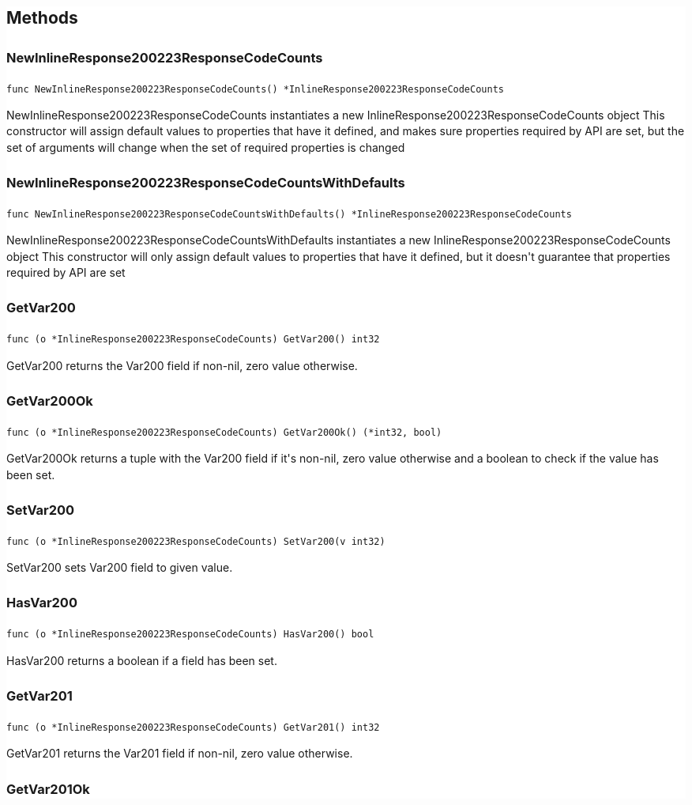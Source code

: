 ## Methods

### NewInlineResponse200223ResponseCodeCounts

`func NewInlineResponse200223ResponseCodeCounts() *InlineResponse200223ResponseCodeCounts`

NewInlineResponse200223ResponseCodeCounts instantiates a new InlineResponse200223ResponseCodeCounts object
This constructor will assign default values to properties that have it defined,
and makes sure properties required by API are set, but the set of arguments
will change when the set of required properties is changed

### NewInlineResponse200223ResponseCodeCountsWithDefaults

`func NewInlineResponse200223ResponseCodeCountsWithDefaults() *InlineResponse200223ResponseCodeCounts`

NewInlineResponse200223ResponseCodeCountsWithDefaults instantiates a new InlineResponse200223ResponseCodeCounts object
This constructor will only assign default values to properties that have it defined,
but it doesn't guarantee that properties required by API are set

### GetVar200

`func (o *InlineResponse200223ResponseCodeCounts) GetVar200() int32`

GetVar200 returns the Var200 field if non-nil, zero value otherwise.

### GetVar200Ok

`func (o *InlineResponse200223ResponseCodeCounts) GetVar200Ok() (*int32, bool)`

GetVar200Ok returns a tuple with the Var200 field if it's non-nil, zero value otherwise
and a boolean to check if the value has been set.

### SetVar200

`func (o *InlineResponse200223ResponseCodeCounts) SetVar200(v int32)`

SetVar200 sets Var200 field to given value.

### HasVar200

`func (o *InlineResponse200223ResponseCodeCounts) HasVar200() bool`

HasVar200 returns a boolean if a field has been set.

### GetVar201

`func (o *InlineResponse200223ResponseCodeCounts) GetVar201() int32`

GetVar201 returns the Var201 field if non-nil, zero value otherwise.

### GetVar201Ok
